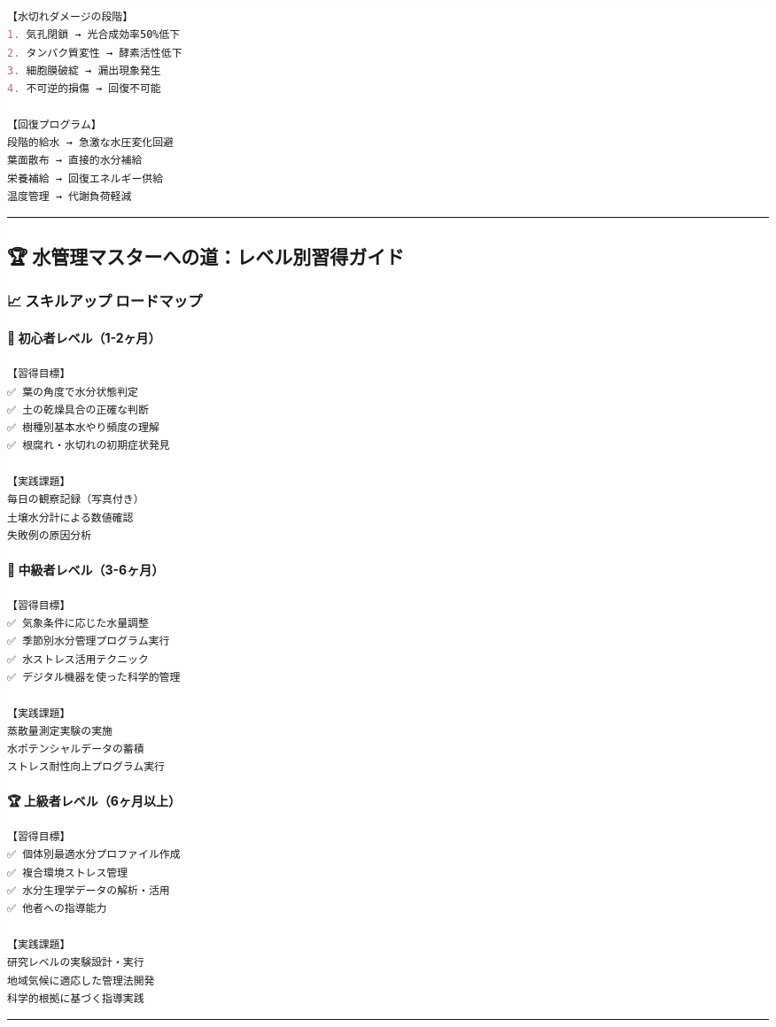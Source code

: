 ```markdown
【水切れダメージの段階】
1. 気孔閉鎖 → 光合成効率50%低下
2. タンパク質変性 → 酵素活性低下
3. 細胞膜破綻 → 漏出現象発生
4. 不可逆的損傷 → 回復不可能

【回復プログラム】
段階的給水 → 急激な水圧変化回避
葉面散布 → 直接的水分補給
栄養補給 → 回復エネルギー供給
温度管理 → 代謝負荷軽減
```

---

## 🏆 水管理マスターへの道：レベル別習得ガイド

### 📈 スキルアップ ロードマップ

#### 🌱 初心者レベル（1-2ヶ月）

```markdown
【習得目標】
✅ 葉の角度で水分状態判定
✅ 土の乾燥具合の正確な判断
✅ 樹種別基本水やり頻度の理解
✅ 根腐れ・水切れの初期症状発見

【実践課題】
毎日の観察記録（写真付き）
土壌水分計による数値確認
失敗例の原因分析
```

#### 🌿 中級者レベル（3-6ヶ月）

```markdown
【習得目標】
✅ 気象条件に応じた水量調整
✅ 季節別水分管理プログラム実行
✅ 水ストレス活用テクニック
✅ デジタル機器を使った科学的管理

【実践課題】
蒸散量測定実験の実施
水ポテンシャルデータの蓄積
ストレス耐性向上プログラム実行
```

#### 🏆 上級者レベル（6ヶ月以上）

```markdown
【習得目標】
✅ 個体別最適水分プロファイル作成
✅ 複合環境ストレス管理
✅ 水分生理学データの解析・活用
✅ 他者への指導能力

【実践課題】
研究レベルの実験設計・実行
地域気候に適応した管理法開発
科学的根拠に基づく指導実践
```

---